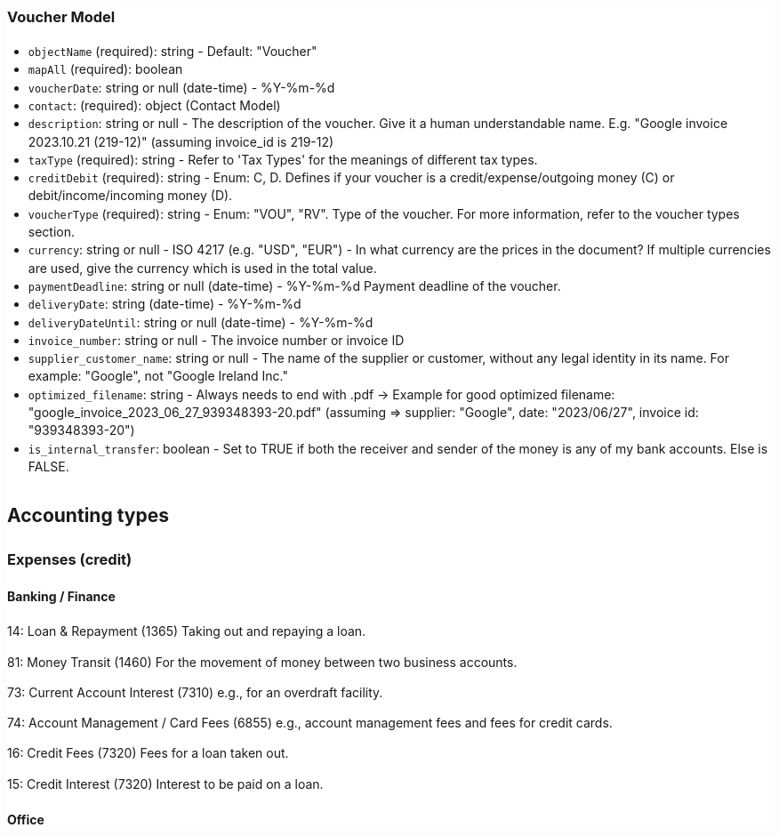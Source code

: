 ### Voucher Model

- `objectName` (required): string - Default: "Voucher"
- `mapAll` (required): boolean
- `voucherDate`: string or null (date-time) - %Y-%m-%d
- `contact`: (required): object (Contact Model)
- `description`: string or null - The description of the voucher. Give it a human understandable name. E.g. "Google invoice 2023.10.21 (219-12)" (assuming invoice_id is 219-12)
- `taxType` (required): string - Refer to 'Tax Types' for the meanings of different tax types.
- `creditDebit` (required): string - Enum: C, D. Defines if your voucher is a credit/expense/outgoing money (C) or debit/income/incoming money (D).
- `voucherType` (required): string - Enum: "VOU", "RV". Type of the voucher. For more information, refer to the voucher types section.
- `currency`: string or null - ISO 4217 (e.g. "USD", "EUR") - In what currency are the prices in the document? If multiple currencies are used, give the currency which is used in the total value.
- `paymentDeadline`: string or null (date-time) - %Y-%m-%d Payment deadline of the voucher.
- `deliveryDate`: string (date-time) - %Y-%m-%d
- `deliveryDateUntil`: string or null (date-time) - %Y-%m-%d
- `invoice_number`: string or null - The invoice number or invoice ID
- `supplier_customer_name`: string or null - The name of the supplier or customer, without any legal identity in its name. For example: "Google", not "Google Ireland Inc."
- `optimized_filename`: string - Always needs to end with .pdf -> Example for good optimized filename: "google_invoice_2023_06_27_939348393-20.pdf" (assuming => supplier: "Google", date: "2023/06/27", invoice id: "939348393-20")
- `is_internal_transfer`: boolean - Set to TRUE if both the receiver and sender of the money is any of my bank accounts. Else is FALSE.


## Accounting types

### Expenses (credit)

#### Banking / Finance

14: Loan & Repayment (1365)
Taking out and repaying a loan.

81: Money Transit (1460)
For the movement of money between two business accounts.

73: Current Account Interest (7310)
e.g., for an overdraft facility.

74: Account Management / Card Fees (6855)
e.g., account management fees and fees for credit cards.

16: Credit Fees (7320)
Fees for a loan taken out.

15: Credit Interest (7320)
Interest to be paid on a loan.

#### Office
